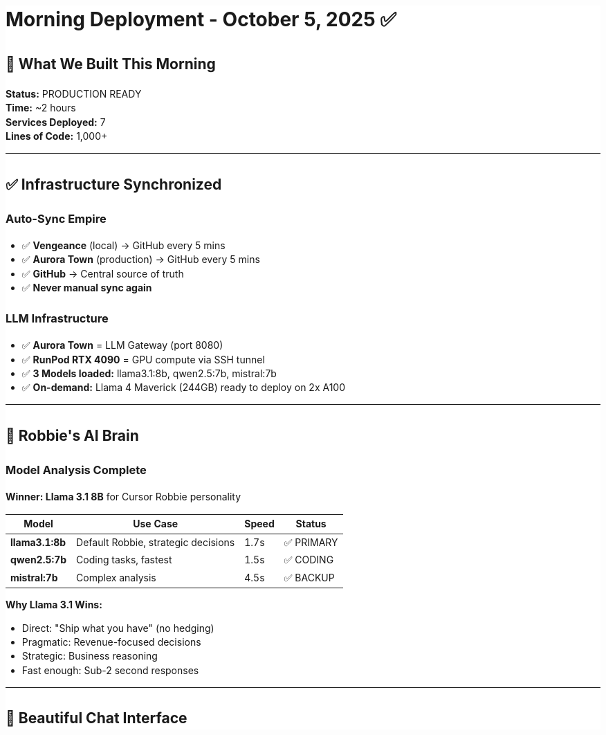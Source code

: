# Morning Deployment - October 5, 2025 ✅

## 🎉 What We Built This Morning

**Status:** PRODUCTION READY  
**Time:** ~2 hours  
**Services Deployed:** 7  
**Lines of Code:** 1,000+

---

## ✅ Infrastructure Synchronized

### Auto-Sync Empire
- ✅ **Vengeance** (local) → GitHub every 5 mins
- ✅ **Aurora Town** (production) → GitHub every 5 mins
- ✅ **GitHub** → Central source of truth
- ✅ **Never manual sync again**

### LLM Infrastructure
- ✅ **Aurora Town** = LLM Gateway (port 8080)
- ✅ **RunPod RTX 4090** = GPU compute via SSH tunnel
- ✅ **3 Models loaded:** llama3.1:8b, qwen2.5:7b, mistral:7b
- ✅ **On-demand:** Llama 4 Maverick (244GB) ready to deploy on 2x A100

---

## 🤖 Robbie's AI Brain

### Model Analysis Complete
**Winner: Llama 3.1 8B** for Cursor Robbie personality

| Model | Use Case | Speed | Status |
|-------|----------|-------|--------|
| **llama3.1:8b** | Default Robbie, strategic decisions | 1.7s | ✅ PRIMARY |
| **qwen2.5:7b** | Coding tasks, fastest | 1.5s | ✅ CODING |
| **mistral:7b** | Complex analysis | 4.5s | ✅ BACKUP |

**Why Llama 3.1 Wins:**
- Direct: "Ship what you have" (no hedging)
- Pragmatic: Revenue-focused decisions
- Strategic: Business reasoning
- Fast enough: Sub-2 second responses

---

## 🎨 Beautiful Chat Interface
